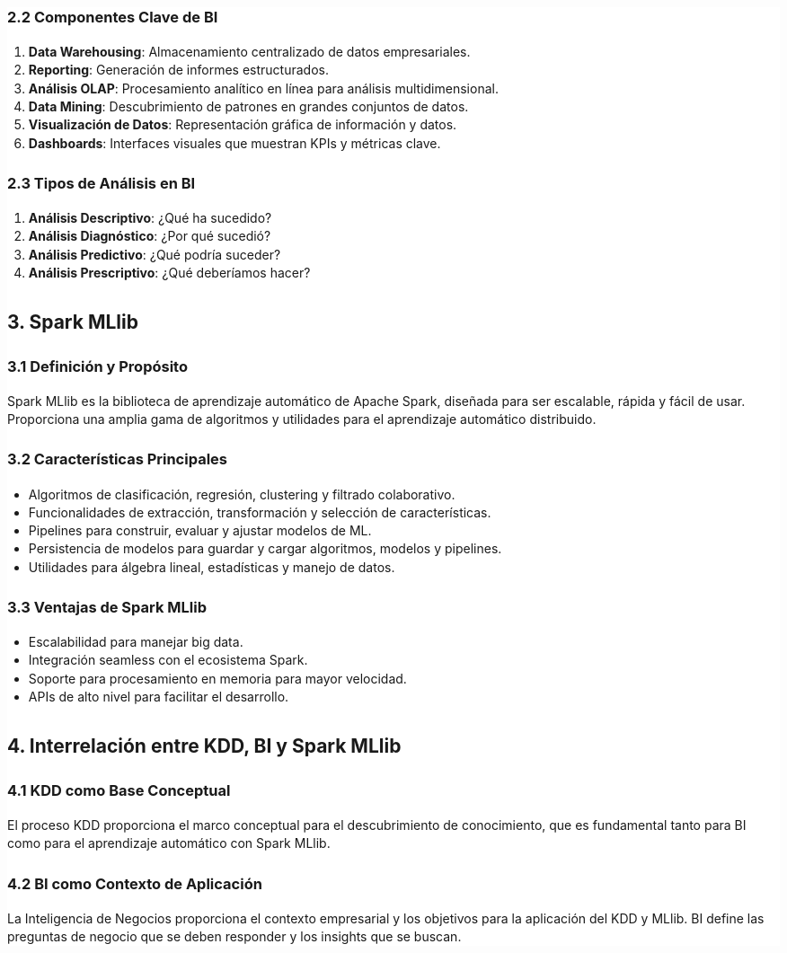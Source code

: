 ### 2.2 Componentes Clave de BI

1. **Data Warehousing**: Almacenamiento centralizado de datos empresariales.
2. **Reporting**: Generación de informes estructurados.
3. **Análisis OLAP**: Procesamiento analítico en línea para análisis multidimensional.
4. **Data Mining**: Descubrimiento de patrones en grandes conjuntos de datos.
5. **Visualización de Datos**: Representación gráfica de información y datos.
6. **Dashboards**: Interfaces visuales que muestran KPIs y métricas clave.

### 2.3 Tipos de Análisis en BI

1. **Análisis Descriptivo**: ¿Qué ha sucedido?
2. **Análisis Diagnóstico**: ¿Por qué sucedió?
3. **Análisis Predictivo**: ¿Qué podría suceder?
4. **Análisis Prescriptivo**: ¿Qué deberíamos hacer?

## 3. Spark MLlib

### 3.1 Definición y Propósito

Spark MLlib es la biblioteca de aprendizaje automático de Apache Spark, diseñada para ser escalable, rápida y fácil de usar. Proporciona una amplia gama de algoritmos y utilidades para el aprendizaje automático distribuido.

### 3.2 Características Principales

- Algoritmos de clasificación, regresión, clustering y filtrado colaborativo.
- Funcionalidades de extracción, transformación y selección de características.
- Pipelines para construir, evaluar y ajustar modelos de ML.
- Persistencia de modelos para guardar y cargar algoritmos, modelos y pipelines.
- Utilidades para álgebra lineal, estadísticas y manejo de datos.

### 3.3 Ventajas de Spark MLlib

- Escalabilidad para manejar big data.
- Integración seamless con el ecosistema Spark.
- Soporte para procesamiento en memoria para mayor velocidad.
- APIs de alto nivel para facilitar el desarrollo.

## 4. Interrelación entre KDD, BI y Spark MLlib

### 4.1 KDD como Base Conceptual

El proceso KDD proporciona el marco conceptual para el descubrimiento de conocimiento, que es fundamental tanto para BI como para el aprendizaje automático con Spark MLlib.

### 4.2 BI como Contexto de Aplicación

La Inteligencia de Negocios proporciona el contexto empresarial y los objetivos para la aplicación del KDD y MLlib. BI define las preguntas de negocio que se deben responder y los insights que se buscan.
